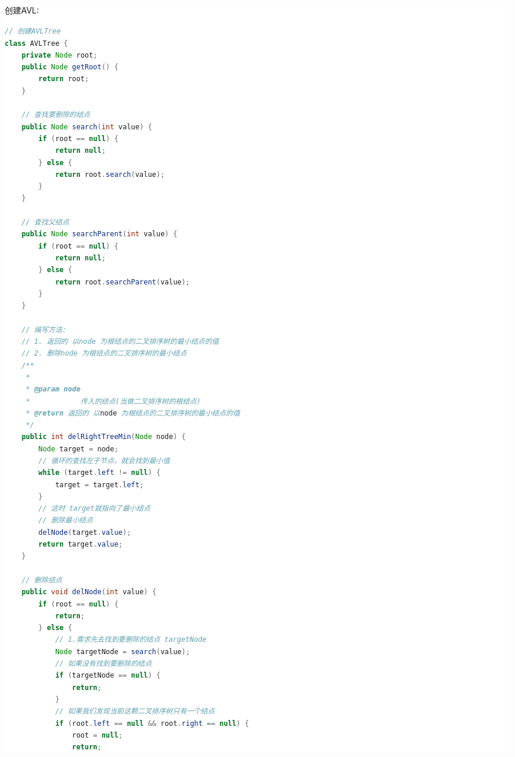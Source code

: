 创建AVL:

```java
// 创建AVLTree
class AVLTree {
	private Node root;
	public Node getRoot() {
		return root;
	}

	// 查找要删除的结点
	public Node search(int value) {
		if (root == null) {
			return null;
		} else {
			return root.search(value);
		}
	}

	// 查找父结点
	public Node searchParent(int value) {
		if (root == null) {
			return null;
		} else {
			return root.searchParent(value);
		}
	}

	// 编写方法:
	// 1. 返回的 以node 为根结点的二叉排序树的最小结点的值
	// 2. 删除node 为根结点的二叉排序树的最小结点
	/**
	 * 
	 * @param node
	 *            传入的结点(当做二叉排序树的根结点)
	 * @return 返回的 以node 为根结点的二叉排序树的最小结点的值
	 */
	public int delRightTreeMin(Node node) {
		Node target = node;
		// 循环的查找左子节点，就会找到最小值
		while (target.left != null) {
			target = target.left;
		}
		// 这时 target就指向了最小结点
		// 删除最小结点
		delNode(target.value);
		return target.value;
	}

	// 删除结点
	public void delNode(int value) {
		if (root == null) {
			return;
		} else {
			// 1.需求先去找到要删除的结点 targetNode
			Node targetNode = search(value);
			// 如果没有找到要删除的结点
			if (targetNode == null) {
				return;
			}
			// 如果我们发现当前这颗二叉排序树只有一个结点
			if (root.left == null && root.right == null) {
				root = null;
				return;
```